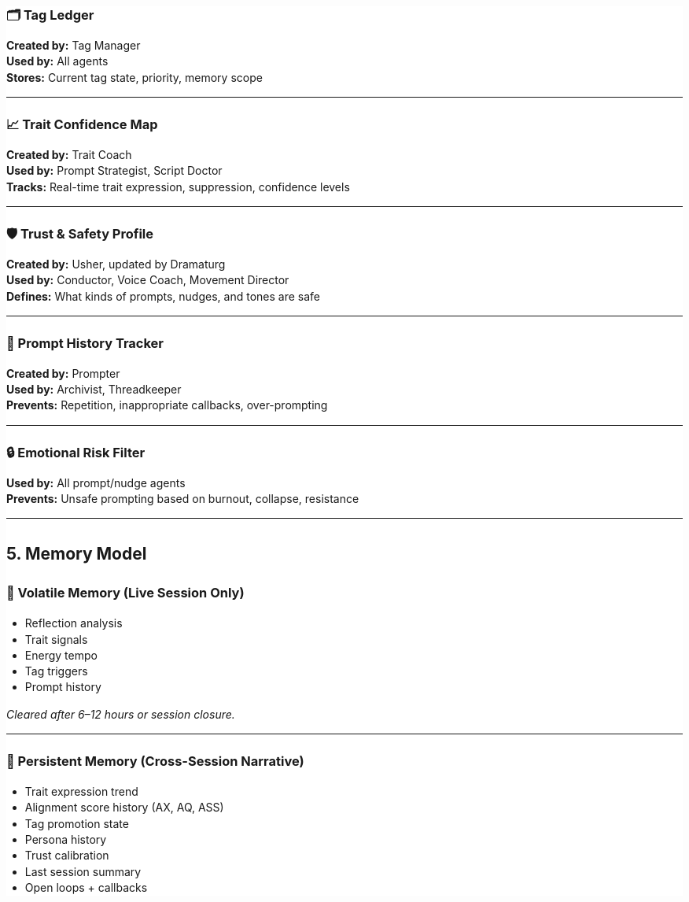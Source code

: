### 🗂 Tag Ledger  
**Created by:** Tag Manager  
**Used by:** All agents  
**Stores:** Current tag state, priority, memory scope

---

### 📈 Trait Confidence Map  
**Created by:** Trait Coach  
**Used by:** Prompt Strategist, Script Doctor  
**Tracks:** Real-time trait expression, suppression, confidence levels

---

### 🛡 Trust & Safety Profile  
**Created by:** Usher, updated by Dramaturg  
**Used by:** Conductor, Voice Coach, Movement Director  
**Defines:** What kinds of prompts, nudges, and tones are safe

---

### 📝 Prompt History Tracker  
**Created by:** Prompter  
**Used by:** Archivist, Threadkeeper  
**Prevents:** Repetition, inappropriate callbacks, over-prompting

---

### 🔒 Emotional Risk Filter  
**Used by:** All prompt/nudge agents  
**Prevents:** Unsafe prompting based on burnout, collapse, resistance

---

## 5. Memory Model

### 🧳 Volatile Memory (Live Session Only)
- Reflection analysis  
- Trait signals  
- Energy tempo  
- Tag triggers  
- Prompt history  

*Cleared after 6–12 hours or session closure.*

---

### 🧠 Persistent Memory (Cross-Session Narrative)
- Trait expression trend  
- Alignment score history (AX, AQ, ASS)  
- Tag promotion state  
- Persona history  
- Trust calibration  
- Last session summary  
- Open loops + callbacks  
